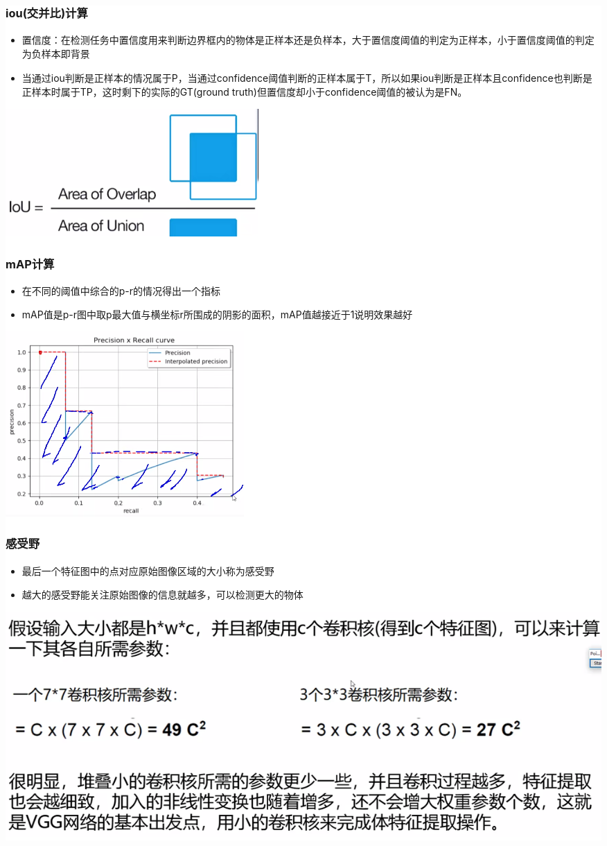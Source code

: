 ### iou(交并比)计算

- 置信度：在检测任务中置信度用来判断边界框内的物体是正样本还是负样本，大于置信度阈值的判定为正样本，小于置信度阈值的判定为负样本即背景

- 当通过iou判断是正样本的情况属于P，当通过confidence阈值判断的正样本属于T，所以如果iou判断是正样本且confidence也判断是正样本时属于TP，这时剩下的实际的GT(ground truth)但置信度却小于confidence阈值的被认为是FN。

![图片](./imgs/yolo/iou.jpg)
  
### mAP计算

- 在不同的阈值中综合的p-r的情况得出一个指标

- mAP值是p-r图中取p最大值与横坐标r所围成的阴影的面积，mAP值越接近于1说明效果越好

![图片](./imgs/yolo/map.jpg)

### 感受野

- 最后一个特征图中的点对应原始图像区域的大小称为感受野

- 越大的感受野能关注原始图像的信息就越多，可以检测更大的物体

![图片](./imgs/yolo/receptive_field.jpg)
